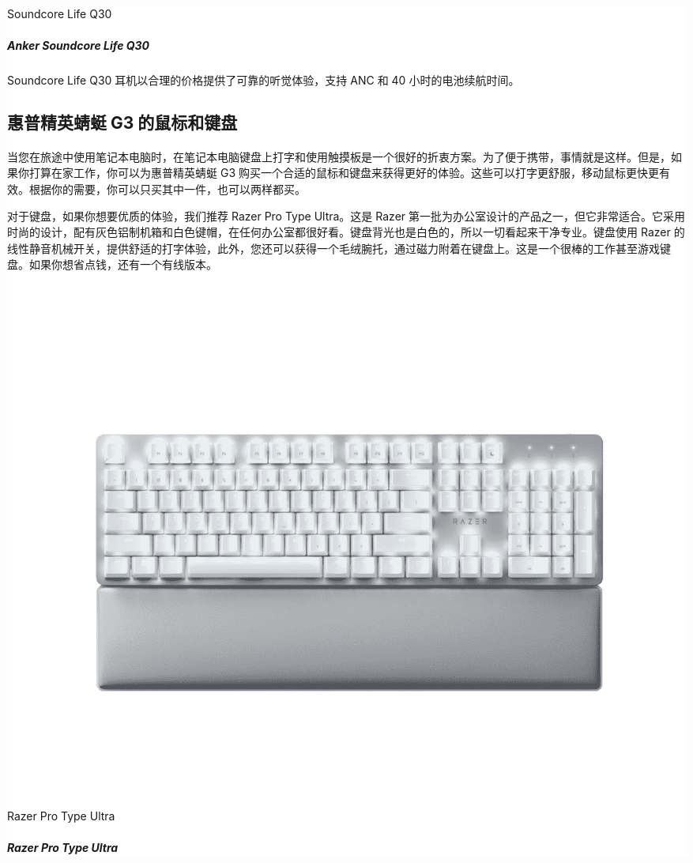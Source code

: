 Soundcore Life Q30

##### Anker Soundcore Life Q30

Soundcore Life Q30 耳机以合理的价格提供了可靠的听觉体验，支持 ANC 和 40 小时的电池续航时间。

## 惠普精英蜻蜓 G3 的鼠标和键盘

当您在旅途中使用笔记本电脑时，在笔记本电脑键盘上打字和使用触摸板是一个很好的折衷方案。为了便于携带，事情就是这样。但是，如果你打算在家工作，你可以为惠普精英蜻蜓 G3 购买一个合适的鼠标和键盘来获得更好的体验。这些可以打字更舒服，移动鼠标更快更有效。根据你的需要，你可以只买其中一件，也可以两样都买。

对于键盘，如果你想要优质的体验，我们推荐 Razer Pro Type Ultra。这是 Razer 第一批为办公室设计的产品之一，但它非常适合。它采用时尚的设计，配有灰色铝制机箱和白色键帽，在任何办公室都很好看。键盘背光也是白色的，所以一切看起来干净专业。键盘使用 Razer 的线性静音机械开关，提供舒适的打字体验，此外，您还可以获得一个毛绒腕托，通过磁力附着在键盘上。这是一个很棒的工作甚至游戏键盘。如果你想省点钱，还有一个有线版本。

 <picture>![Looking for a more satisfying typing exsperience? Mechanical keyboards may be for you, and the Razer Pro Type Ultra is a fantastic one for productivity. Its clean silver and white design is perfect for any workspace, and the silent linear switches are both comfortable and quiet for use in shared spaces.](img/0e602c2cf0acb1db0ca852a692dd9277.png)</picture> 

Razer Pro Type Ultra

##### Razer Pro Type Ultra
